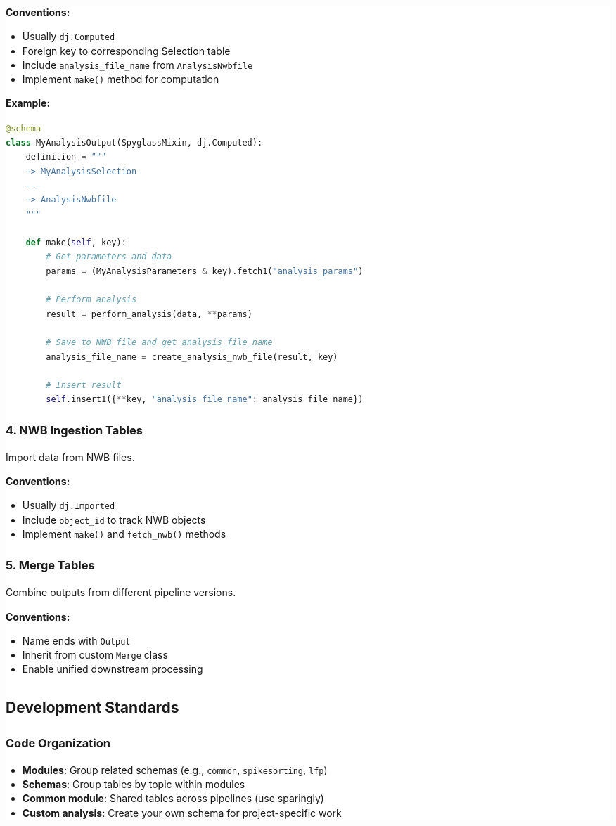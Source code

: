 **Conventions:**
- Usually `dj.Computed`
- Foreign key to corresponding Selection table
- Include `analysis_file_name` from `AnalysisNwbfile`
- Implement `make()` method for computation

**Example:**
```python
@schema
class MyAnalysisOutput(SpyglassMixin, dj.Computed):
    definition = """
    -> MyAnalysisSelection
    ---
    -> AnalysisNwbfile
    """
    
    def make(self, key):
        # Get parameters and data
        params = (MyAnalysisParameters & key).fetch1("analysis_params")
        
        # Perform analysis
        result = perform_analysis(data, **params)
        
        # Save to NWB file and get analysis_file_name
        analysis_file_name = create_analysis_nwb_file(result, key)
        
        # Insert result
        self.insert1({**key, "analysis_file_name": analysis_file_name})
```

### 4. NWB Ingestion Tables
Import data from NWB files.

**Conventions:**
- Usually `dj.Imported`
- Include `object_id` to track NWB objects
- Implement `make()` and `fetch_nwb()` methods

### 5. Merge Tables
Combine outputs from different pipeline versions.

**Conventions:**
- Name ends with `Output`
- Inherit from custom `Merge` class
- Enable unified downstream processing

## Development Standards

### Code Organization
- **Modules**: Group related schemas (e.g., `common`, `spikesorting`, `lfp`)
- **Schemas**: Group tables by topic within modules
- **Common module**: Shared tables across pipelines (use sparingly)
- **Custom analysis**: Create your own schema for project-specific work
